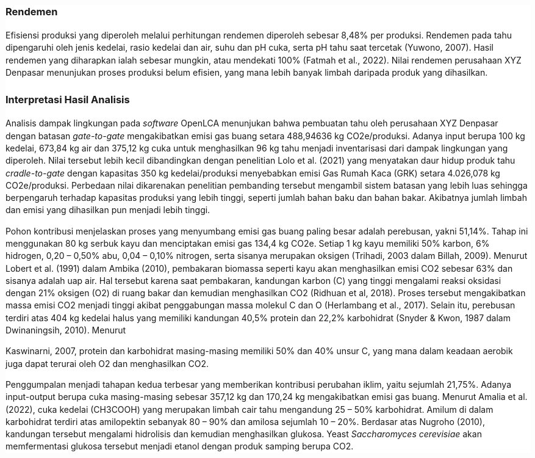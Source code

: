 <h3><a name="bookmark26"></a><span class="font5" style="font-weight:bold;"><a name="bookmark27"></a>Rendemen</span></h3>
<p><span class="font5">Efisiensi produksi yang diperoleh melalui perhitungan rendemen diperoleh sebesar 8,48% per produksi. Rendemen pada tahu dipengaruhi oleh jenis kedelai, rasio kedelai dan air, suhu dan pH cuka, serta pH tahu saat tercetak (Yuwono, 2007). Hasil rendemen yang diharapkan ialah sebesar mungkin, atau mendekati 100% (Fatmah et al., 2022). Nilai rendemen perusahaan XYZ Denpasar menunjukan proses produksi belum efisien, yang mana lebih banyak limbah daripada produk yang dihasilkan.</span></p>
<h3><a name="bookmark28"></a><span class="font5" style="font-weight:bold;"><a name="bookmark29"></a>Interpretasi Hasil Analisis</span></h3>
<p><span class="font5">Analisis dampak lingkungan pada </span><span class="font5" style="font-style:italic;">software </span><span class="font5">OpenLCA menunjukan bahwa pembuatan tahu oleh perusahaan XYZ Denpasar dengan batasan </span><span class="font5" style="font-style:italic;">gate-to-gate</span><span class="font5"> mengakibatkan emisi gas buang setara 488,94636 kg CO</span><span class="font2">2</span><span class="font5">e/produksi. Adanya input berupa 100 kg kedelai, 673,84 kg air dan 375,12 kg cuka untuk menghasilkan 96 kg tahu menjadi inventarisasi dari dampak lingkungan yang diperoleh. Nilai tersebut lebih kecil dibandingkan dengan penelitian Lolo et al. (2021) yang menyatakan daur hidup produk tahu </span><span class="font5" style="font-style:italic;">cradle-to-gate</span><span class="font5"> dengan kapasitas 350 kg kedelai/produksi menyebabkan emisi Gas Rumah Kaca (GRK) setara 4.026,078 kg CO</span><span class="font2">2</span><span class="font5">e/produksi. Perbedaan nilai dikarenakan penelitian pembanding tersebut mengambil sistem batasan yang lebih luas sehingga berpengaruh terhadap kapasitas produksi yang lebih tinggi, seperti jumlah bahan baku dan bahan bakar. Akibatnya jumlah limbah dan emisi yang dihasilkan pun menjadi lebih tinggi.</span></p>
<p><span class="font5">Pohon kontribusi menjelaskan proses yang menyumbang emisi gas buang paling besar adalah perebusan, yakni 51,14%. Tahap ini menggunakan 80 kg serbuk kayu dan menciptakan emisi gas 134,4 kg CO</span><span class="font2">2</span><span class="font5">e. Setiap 1 kg kayu memiliki 50% karbon, 6% hidrogen, 0,20 – 0,50% abu, 0,04 – 0,10% nitrogen, serta sisanya merupakan oksigen (Trihadi, 2003 dalam Billah, 2009). Menurut Lobert et al. (1991) dalam Ambika (2010), pembakaran biomassa seperti kayu akan menghasilkan emisi CO</span><span class="font2">2 </span><span class="font5">sebesar 63% dan sisanya adalah uap air. Hal tersebut karena saat pembakaran, kandungan karbon (C) yang tinggi mengalami reaksi oksidasi dengan 21% oksigen (O</span><span class="font2">2</span><span class="font5">) di ruang bakar dan kemudian menghasilkan CO</span><span class="font2">2 </span><span class="font5">(Ridhuan et al, 2018). Proses tersebut mengakibatkan massa emisi CO</span><span class="font2">2 </span><span class="font5">menjadi tinggi akibat penggabungan massa molekul C dan O (Herlambang et al., 2017). Selain itu, perebusan terdiri atas 404 kg kedelai halus yang memiliki kandungan 40,5% protein dan 22,2% karbohidrat (Snyder &amp;&nbsp;Kwon, 1987 dalam Dwinaningsih, 2010). Menurut</span></p>
<p><span class="font5">Kaswinarni, 2007, protein dan karbohidrat masing-masing memiliki 50% dan 40% unsur C, yang mana dalam keadaan aerobik juga dapat terurai oleh O</span><span class="font2">2 </span><span class="font5">dan menghasilkan CO</span><span class="font2">2</span><span class="font5">.</span></p>
<p><span class="font5">Penggumpalan menjadi tahapan kedua terbesar yang memberikan kontribusi perubahan iklim, yaitu sejumlah 21,75%. Adanya input-output berupa cuka masing-masing sebesar 357,12 kg dan 170,24 kg mengakibatkan emisi gas buang. Menurut Amalia et al. (2022), cuka kedelai (CH</span><span class="font2">3</span><span class="font5">COOH) yang merupakan limbah cair tahu mengandung 25 – 50% karbohidrat. Amilum di dalam karbohidrat terdiri atas amilopektin sebanyak 80 – 90% dan amilosa sejumlah 10 – 20%. Berdasar atas Nugroho (2010), kandungan tersebut mengalami hidrolisis dan kemudian menghasilkan glukosa. Yeast </span><span class="font5" style="font-style:italic;">Saccharomyces cerevisiae</span><span class="font5"> akan memfermentasi glukosa tersebut menjadi etanol dengan produk samping berupa CO</span><span class="font2">2</span><span class="font5">.</span></p>